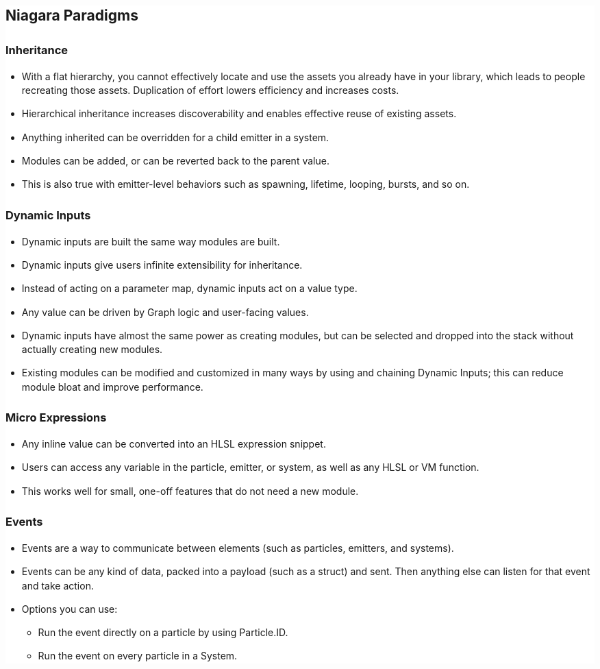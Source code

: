## Niagara Paradigms

### Inheritance

-   With a flat hierarchy, you cannot effectively locate and use the assets you already have in your library, which leads to people recreating those assets. Duplication of effort lowers efficiency and increases costs.
    
-   Hierarchical inheritance increases discoverability and enables effective reuse of existing assets.
    
-   Anything inherited can be overridden for a child emitter in a system.
    
-   Modules can be added, or can be reverted back to the parent value.
    
-   This is also true with emitter-level behaviors such as spawning, lifetime, looping, bursts, and so on.
    

### Dynamic Inputs

-   Dynamic inputs are built the same way modules are built.
    
-   Dynamic inputs give users infinite extensibility for inheritance.
    
-   Instead of acting on a parameter map, dynamic inputs act on a value type.
    
-   Any value can be driven by Graph logic and user-facing values.
    
-   Dynamic inputs have almost the same power as creating modules, but can be selected and dropped into the stack without actually creating new modules.
    
-   Existing modules can be modified and customized in many ways by using and chaining Dynamic Inputs; this can reduce module bloat and improve performance.
    

### Micro Expressions

-   Any inline value can be converted into an HLSL expression snippet.
    
-   Users can access any variable in the particle, emitter, or system, as well as any HLSL or VM function.
    
-   This works well for small, one-off features that do not need a new module.
    

### Events

-   Events are a way to communicate between elements (such as particles, emitters, and systems).
    
-   Events can be any kind of data, packed into a payload (such as a struct) and sent. Then anything else can listen for that event and take action.
    
-   Options you can use:
    
    -   Run the event directly on a particle by using Particle.ID.
        
    -   Run the event on every particle in a System.
        